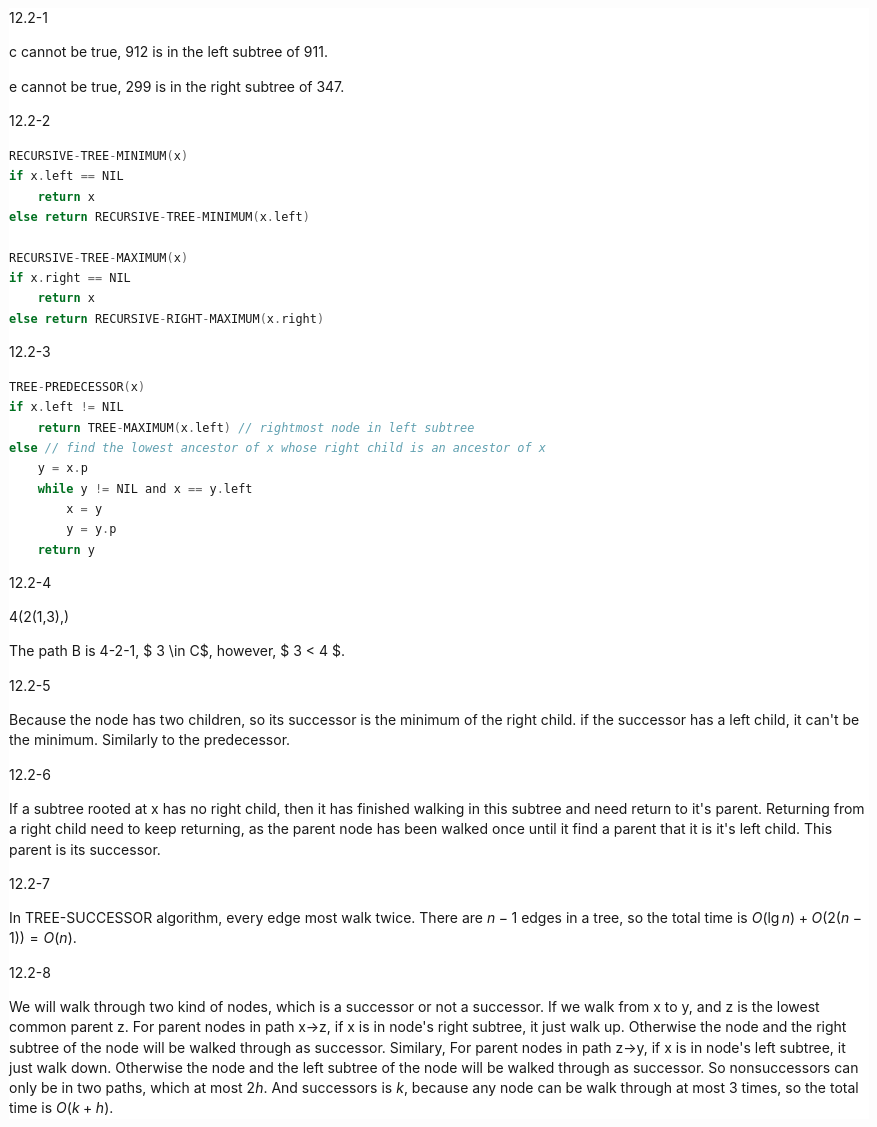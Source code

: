 12.2-1

c cannot be true, 912 is in the left subtree of 911.

e cannot be true, 299 is in the right subtree of 347.

12.2-2

```c
RECURSIVE-TREE-MINIMUM(x)
if x.left == NIL
    return x
else return RECURSIVE-TREE-MINIMUM(x.left)

RECURSIVE-TREE-MAXIMUM(x)
if x.right == NIL
    return x
else return RECURSIVE-RIGHT-MAXIMUM(x.right)
```

12.2-3

```c
TREE-PREDECESSOR(x)
if x.left != NIL
    return TREE-MAXIMUM(x.left) // rightmost node in left subtree
else // find the lowest ancestor of x whose right child is an ancestor of x
    y = x.p
    while y != NIL and x == y.left
        x = y
        y = y.p
    return y
```

12.2-4

4(2(1,3),)

The path B is 4-2-1, $ 3 \in C$, however, $ 3 < 4 $.

12.2-5

Because the node has two children, so its successor is the minimum of the right child. if the successor has a left child, it can't be the minimum. Similarly to the predecessor.

12.2-6

If a subtree rooted at x has no right child, then it has finished walking in this subtree and need return to it's parent. Returning from a right child need to keep returning, as the parent node has been walked once until it find a parent that it is it's left child. This parent is its successor.

12.2-7

In TREE-SUCCESSOR algorithm, every edge most walk twice. There are $n-1$ edges in a tree, so the total time is $O(\lg n) + O(2(n-1)) = O(n)$.

12.2-8

We will walk through two kind of nodes, which is a successor or not a successor. If we walk from x to y, and z is the lowest common parent z. For parent nodes in path x->z, if x is in node's right subtree, it just walk up. Otherwise the node and the right subtree of the node will be walked through as successor. Similary, For parent nodes in path z->y, if x is in node's left subtree, it just walk down. Otherwise the node and the left subtree of the node will be walked through as successor. So nonsuccessors can only be in two paths, which at most $2h$. And successors is $k$, because any node can be walk through at most 3 times, so the total time is $O(k+h)$.
